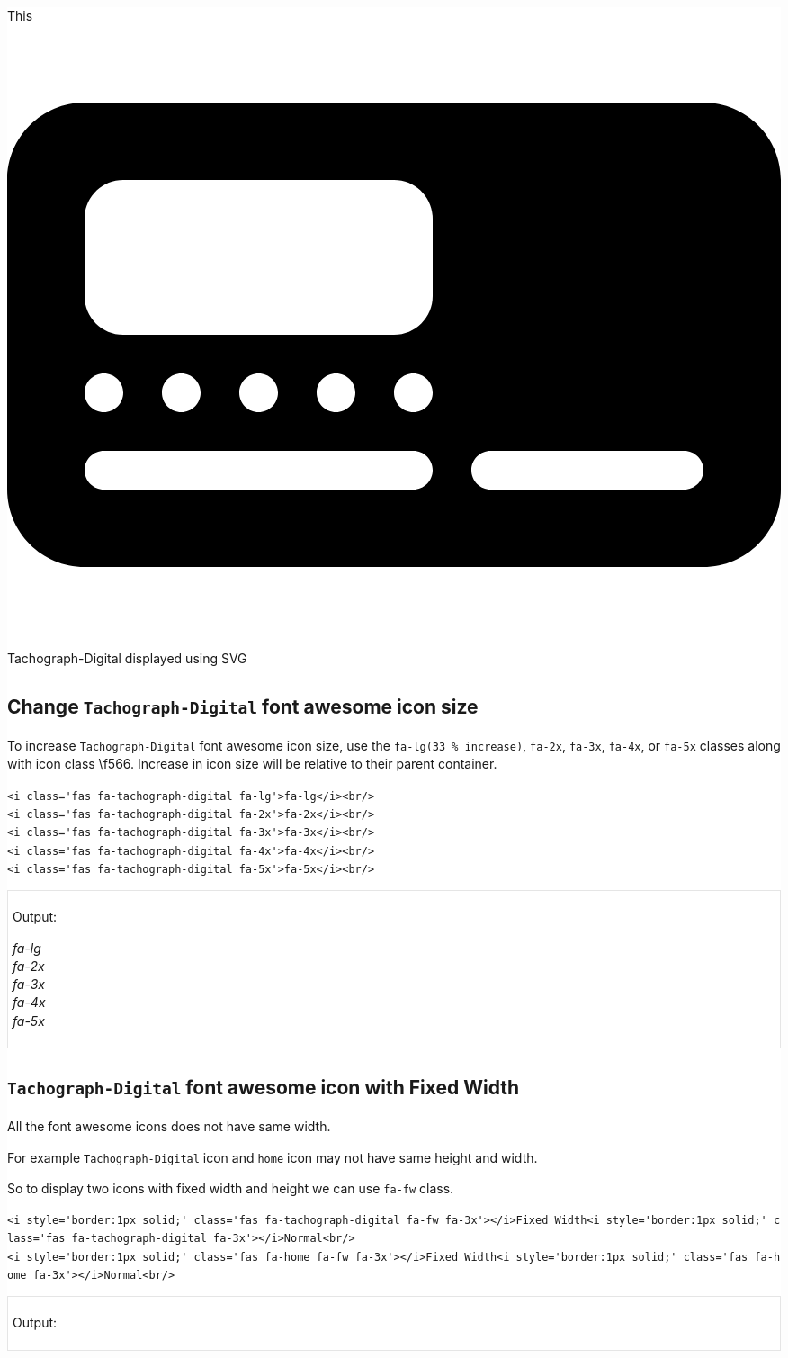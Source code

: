 <p>This <svg class='fontawesomesvg' xmlns="http://www.w3.org/2000/svg" viewBox="0 0 640 512"><path d="M64 64C28.7 64 0 92.7 0 128V384c0 35.3 28.7 64 64 64H576c35.3 0 64-28.7 64-64V128c0-35.3-28.7-64-64-64H64zm32 64H320c17.7 0 32 14.3 32 32v64c0 17.7-14.3 32-32 32H96c-17.7 0-32-14.3-32-32V160c0-17.7 14.3-32 32-32zM64 368c0-8.8 7.2-16 16-16H336c8.8 0 16 7.2 16 16s-7.2 16-16 16H80c-8.8 0-16-7.2-16-16zm320 0c0-8.8 7.2-16 16-16H560c8.8 0 16 7.2 16 16s-7.2 16-16 16H400c-8.8 0-16-7.2-16-16zM80 320c-8.8 0-16-7.2-16-16s7.2-16 16-16s16 7.2 16 16s-7.2 16-16 16zm80-16c0 8.8-7.2 16-16 16s-16-7.2-16-16s7.2-16 16-16s16 7.2 16 16zm48 16c-8.8 0-16-7.2-16-16s7.2-16 16-16s16 7.2 16 16s-7.2 16-16 16zm80-16c0 8.8-7.2 16-16 16s-16-7.2-16-16s7.2-16 16-16s16 7.2 16 16zm48 16c-8.8 0-16-7.2-16-16s7.2-16 16-16s16 7.2 16 16s-7.2 16-16 16z"/></svg>
 Tachograph-Digital displayed using SVG</p>
</div>

## Change `Tachograph-Digital` font awesome icon size
To increase `Tachograph-Digital` font awesome icon size, use the `fa-lg(33 % increase)`, `fa-2x`, `fa-3x`, `fa-4x`, or `fa-5x` classes along with icon class  \f566.
Increase in icon size will be relative to their parent container.
```
<i class='fas fa-tachograph-digital fa-lg'>fa-lg</i><br/>
<i class='fas fa-tachograph-digital fa-2x'>fa-2x</i><br/>
<i class='fas fa-tachograph-digital fa-3x'>fa-3x</i><br/>
<i class='fas fa-tachograph-digital fa-4x'>fa-4x</i><br/>
<i class='fas fa-tachograph-digital fa-5x'>fa-5x</i><br/>

```

<div style='border:1px solid rgba(0,0,0,.1);margin-bottom:10px;padding:5px;'>
<p>Output:</p>


<i class='fas fa-tachograph-digital fa-lg'>fa-lg</i><br/>
<i class='fas fa-tachograph-digital fa-2x'>fa-2x</i><br/>
<i class='fas fa-tachograph-digital fa-3x'>fa-3x</i><br/>
<i class='fas fa-tachograph-digital fa-4x'>fa-4x</i><br/>
<i class='fas fa-tachograph-digital fa-5x'>fa-5x</i><br/>

</div>

## `Tachograph-Digital` font awesome icon with Fixed Width
All the font awesome icons does not have same width.

For example `Tachograph-Digital` icon and `home` icon may not have same height and width.

So to display two icons with fixed width and height we can use `fa-fw` class.
```
<i style='border:1px solid;' class='fas fa-tachograph-digital fa-fw fa-3x'></i>Fixed Width<i style='border:1px solid;' class='fas fa-tachograph-digital fa-3x'></i>Normal<br/>
<i style='border:1px solid;' class='fas fa-home fa-fw fa-3x'></i>Fixed Width<i style='border:1px solid;' class='fas fa-home fa-3x'></i>Normal<br/>

```

<div style='border:1px solid rgba(0,0,0,.1);margin-bottom:10px;padding:5px;'>
<p>Output:</p>
